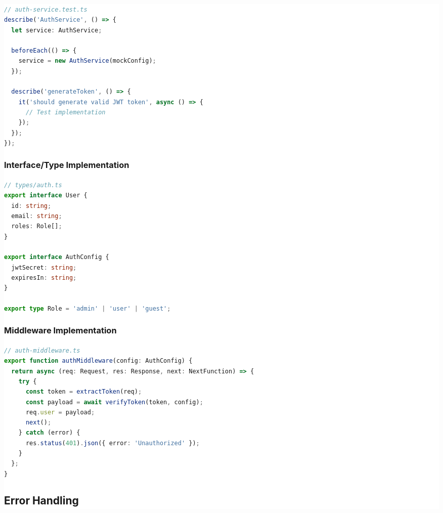 ```typescript
// auth-service.test.ts
describe('AuthService', () => {
  let service: AuthService;
  
  beforeEach(() => {
    service = new AuthService(mockConfig);
  });
  
  describe('generateToken', () => {
    it('should generate valid JWT token', async () => {
      // Test implementation
    });
  });
});
```

### Interface/Type Implementation
```typescript
// types/auth.ts
export interface User {
  id: string;
  email: string;
  roles: Role[];
}

export interface AuthConfig {
  jwtSecret: string;
  expiresIn: string;
}

export type Role = 'admin' | 'user' | 'guest';
```

### Middleware Implementation
```typescript
// auth-middleware.ts
export function authMiddleware(config: AuthConfig) {
  return async (req: Request, res: Response, next: NextFunction) => {
    try {
      const token = extractToken(req);
      const payload = await verifyToken(token, config);
      req.user = payload;
      next();
    } catch (error) {
      res.status(401).json({ error: 'Unauthorized' });
    }
  };
}
```

## Error Handling
